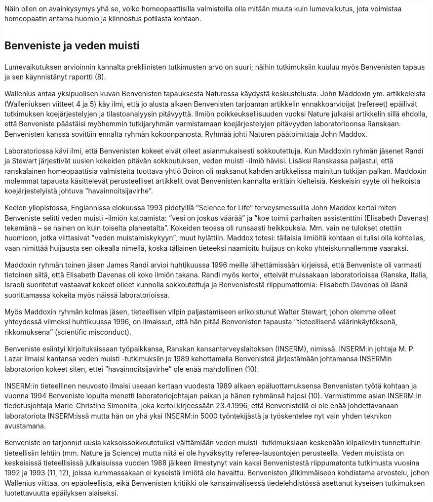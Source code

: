 Näin ollen on avainkysymys yhä se, voiko homeopaattisilla valmisteilla olla mitään muuta kuin lumevaikutus, jota voimistaa homeopaatin antama huomio ja kiinnostus potilasta kohtaan.

## Benveniste ja veden muisti

Lumevaikutuksen arvioinnin kannalta prekliinisten tutkimusten arvo on suuri; näihin tutkimuksiin kuuluu myös Benvenisten tapaus ja sen käynnistänyt raportti (8).

Wallenius antaa yksipuolisen kuvan Benvenisten tapauksesta Naturessa käydystä keskustelusta. John Maddoxin ym. artikkeleista (Walleniuksen viitteet 4 ja 5) käy ilmi, että jo alusta alkaen Benvenisten tarjoaman artikkelin ennakkoarvioijat (refereet) epäilivät tutkimuksen koejärjestelyjen ja tilastoanalyysin pitävyyttä. Ilmiön poikkeuksellisuuden vuoksi Nature julkaisi artikkelin sillä ehdolla, että Benveniste päästäisi myöhemmin tutkijaryhmän varmistamaan koejärjestelyjen pitävyyden laboratorioonsa Ranskaan. Benvenisten kanssa sovittiin ennalta ryhmän kokoonpanosta. Ryhmää johti Naturen päätoimittaja John Maddox.

Laboratoriossa kävi ilmi, että Benvenisten kokeet eivät olleet asianmukaisesti sokkoutettuja. Kun Maddoxin ryhmän jäsenet Randi ja Stewart järjestivät uusien kokeiden pitävän sokkoutuksen, veden muisti -ilmiö hävisi. Lisäksi Ranskassa paljastui, että ranskalainen homeopaattisia valmisteita tuottava yhtiö Boiron oli maksanut kahden artikkelissa mainitun tutkijan palkan. Maddoxin molemmat tapausta käsittelevät perusteelliset artikkelit ovat Benvenisten kannalta erittäin kielteisiä. Keskeisin syyte oli heikoista koejärjestelyistä johtuva ”havainnoitsijavirhe”.

Keelen yliopistossa, Englannissa elokuussa 1993 pidetyillä ”Science for Life” terveysmessuilla John Maddox kertoi miten Benveniste selitti veden muisti -ilmiön katoamista: ”vesi on joskus väärää” ja ”koe toimii parhaiten assistenttini (Elisabeth Davenas) tekemänä – se nainen on kuin toiselta planeetalta”. Kokeiden teossa oli runsaasti heikkouksia. Mm. vain ne tulokset otettiin huomioon, jotka viittasivat ”veden muistamiskykyyn”, muut hylättiin. Maddox totesi: tällaisia ilmiöitä kohtaan ei tulisi olla kohtelias, vaan nimittää huijausta sen oikealla nimellä, koska tällainen tieteeksi naamioitu huijaus on koko yhteiskunnallemme vaaraksi.

Maddoxin ryhmän toinen jäsen James Randi arvioi huhtikuussa 1996 meille lähettämissään kirjeissä, että Benveniste oli varmasti tietoinen siitä, että Elisabeth Davenas oli koko ilmiön takana. Randi myös kertoi, etteivät muissakaan laboratorioissa (Ranska, Italia, Israel) suoritetut vastaavat kokeet olleet kunnolla sokkoutettuja ja Benvenistestä riippumattomia: Elisabeth Davenas oli läsnä suorittamassa kokeita myös näissä laboratorioissa.

Myös Maddoxin ryhmän kolmas jäsen, tieteellisen vilpin paljastamiseen erikoistunut Walter Stewart, johon olemme olleet yhteydessä viimeksi huhtikuussa 1996, on ilmaissut, että hän pitää Benvenisten tapausta ”tieteellisenä väärinkäytöksenä, rikkomuksena” (scientific misconduct).

Benveniste esiintyi kirjoituksissaan työpaikkansa, Ranskan kansanterveyslaitoksen (INSERM), nimissä. INSERM:in johtaja M. P. Lazar ilmaisi kantansa veden muisti -tutkimuksiin jo 1989 kehottamalla Benvenisteä järjestämään johtamansa INSERMin laboratorion kokeet siten, ettei ”havainnoitsijavirhe” ole enää mahdollinen (10).

INSERM:in tieteellinen neuvosto ilmaisi useaan kertaan vuodesta 1989 alkaen epäluottamuksensa Benvenisten työtä kohtaan ja vuonna 1994 Benveniste lopulta menetti laboratoriojohtajan paikan ja hänen ryhmänsä hajosi (10). Varmistimme asian INSERM:in tiedotusjohtaja Marie-Christine Simonilta, joka kertoi kirjeessään 23.4.1996, että Benvenistellä ei ole enää johdettavanaan laboratoriota INSERM:issä mutta hän on yhä yksi INSERM:in 5000 työntekijästä ja työskentelee nyt vain yhden teknikon avustamana.

Benveniste on tarjonnut uusia kaksoissokkoutetuiksi väittämiään veden muisti -tutkimuksiaan keskenään kilpaileviin tunnettuihin tieteellisiin lehtiin (mm. Nature ja Science) mutta niitä ei ole hyväksytty referee-lausuntojen perusteella. Veden muistista on keskeisissä tieteellisissä julkaisuissa vuoden 1988 jälkeen ilmestynyt vain kaksi Benvenistestä riippumatonta tutkimusta vuosina 1992 ja 1993 (11, 12), joissa kummassakaan ei kyseistä ilmiötä ole havaittu. Benvenisten jälkimmäiseen kohdistama arvostelu, johon Wallenius viittaa, on epäoleellista, eikä Benvenisten kritiikki ole kansainvälisessä tiedelehdistössä asettanut kyseisen tutkimuksen luotettavuutta epäilyksen alaiseksi.
